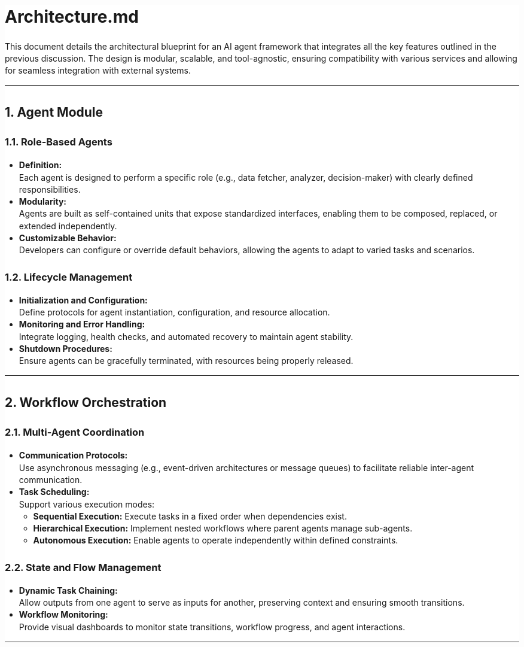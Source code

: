 # Architecture.md

This document details the architectural blueprint for an AI agent framework that integrates all the key features outlined in the previous discussion. The design is modular, scalable, and tool-agnostic, ensuring compatibility with various services and allowing for seamless integration with external systems.

---

## 1. Agent Module

### 1.1. Role-Based Agents
- **Definition:**  
  Each agent is designed to perform a specific role (e.g., data fetcher, analyzer, decision-maker) with clearly defined responsibilities.
- **Modularity:**  
  Agents are built as self-contained units that expose standardized interfaces, enabling them to be composed, replaced, or extended independently.
- **Customizable Behavior:**  
  Developers can configure or override default behaviors, allowing the agents to adapt to varied tasks and scenarios.

### 1.2. Lifecycle Management
- **Initialization and Configuration:**  
  Define protocols for agent instantiation, configuration, and resource allocation.
- **Monitoring and Error Handling:**  
  Integrate logging, health checks, and automated recovery to maintain agent stability.
- **Shutdown Procedures:**  
  Ensure agents can be gracefully terminated, with resources being properly released.

---

## 2. Workflow Orchestration

### 2.1. Multi-Agent Coordination
- **Communication Protocols:**  
  Use asynchronous messaging (e.g., event-driven architectures or message queues) to facilitate reliable inter-agent communication.
- **Task Scheduling:**  
  Support various execution modes:
  - **Sequential Execution:** Execute tasks in a fixed order when dependencies exist.
  - **Hierarchical Execution:** Implement nested workflows where parent agents manage sub-agents.
  - **Autonomous Execution:** Enable agents to operate independently within defined constraints.

### 2.2. State and Flow Management
- **Dynamic Task Chaining:**  
  Allow outputs from one agent to serve as inputs for another, preserving context and ensuring smooth transitions.
- **Workflow Monitoring:**  
  Provide visual dashboards to monitor state transitions, workflow progress, and agent interactions.

---